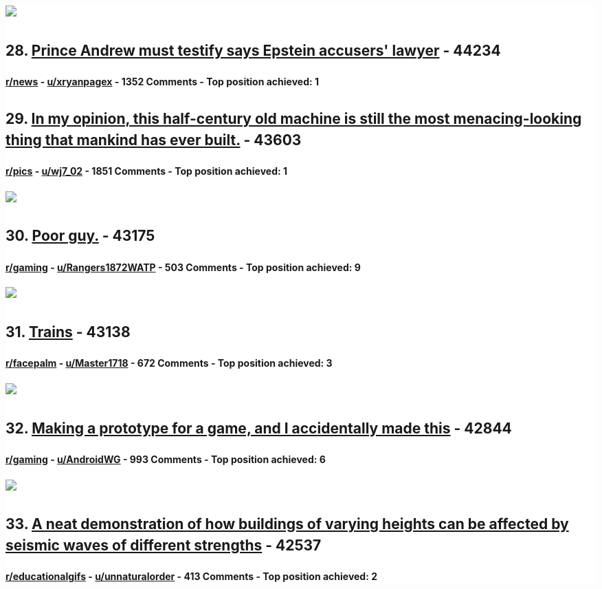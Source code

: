 <a href="https://i.redd.it/rcrhc39or7241.jpg"><img src="https://a.thumbs.redditmedia.com/y4fV0S1Fun9yAuiTXYUWJyIYNnQUBS24Kjg7p22ez48.jpg"></img></a>

## 28. [Prince Andrew must testify says Epstein accusers' lawyer](http://reddit.com/r/news/comments/e56iq6/prince_andrew_must_testify_says_epstein_accusers/) - 44234
#### [r/news](http://reddit.com/r/news) - [u/xryanpagex](http://reddit.com/u/xryanpagex) - 1352 Comments - Top position achieved: 1

## 29. [In my opinion, this half-century old machine is still the most menacing-looking thing that mankind has ever built.](http://reddit.com/r/pics/comments/e4wuu3/in_my_opinion_this_halfcentury_old_machine_is/) - 43603
#### [r/pics](http://reddit.com/r/pics) - [u/wj7_02](http://reddit.com/u/wj7_02) - 1851 Comments - Top position achieved: 1

<a href="https://i.redd.it/8vjuzcguy6241.jpg"><img src="https://b.thumbs.redditmedia.com/ZbXGF_Au8OVUae6zmBFYqIGwEdL2pglffX4L1XCpASk.jpg"></img></a>

## 30. [Poor guy.](http://reddit.com/r/gaming/comments/e4ygid/poor_guy/) - 43175
#### [r/gaming](http://reddit.com/r/gaming) - [u/Rangers1872WATP](http://reddit.com/u/Rangers1872WATP) - 503 Comments - Top position achieved: 9

<a href="https://i.redd.it/vbkt59e9s7241.jpg"><img src="https://a.thumbs.redditmedia.com/kHgloyaW9CVwMuoM_4Laguic2S1Q0aFnjqfKsVZeyo8.jpg"></img></a>

## 31. [Trains](http://reddit.com/r/facepalm/comments/e4xeuj/trains/) - 43138
#### [r/facepalm](http://reddit.com/r/facepalm) - [u/Master1718](http://reddit.com/u/Master1718) - 672 Comments - Top position achieved: 3

<a href="https://i.imgur.com/CjmHJgz.jpg"><img src="https://b.thumbs.redditmedia.com/weOf52jSxbfhCyWV_H48Cou-2-y6sLkYtOenpaJbFCE.jpg"></img></a>

## 32. [Making a prototype for a game, and I accidentally made this](http://reddit.com/r/gaming/comments/e53vkl/making_a_prototype_for_a_game_and_i_accidentally/) - 42844
#### [r/gaming](http://reddit.com/r/gaming) - [u/AndroidWG](http://reddit.com/u/AndroidWG) - 993 Comments - Top position achieved: 6

<a href="https://gfycat.com/lonerapideasternnewt"><img src="https://b.thumbs.redditmedia.com/Pdk-mGDLftZGiyU26fdh3nYmWyDcF5s0pgrqpZnE56o.jpg"></img></a>

## 33. [A neat demonstration of how buildings of varying heights can be affected by seismic waves of different strengths](http://reddit.com/r/educationalgifs/comments/e532yx/a_neat_demonstration_of_how_buildings_of_varying/) - 42537
#### [r/educationalgifs](http://reddit.com/r/educationalgifs) - [u/unnaturalorder](http://reddit.com/u/unnaturalorder) - 413 Comments - Top position achieved: 2
